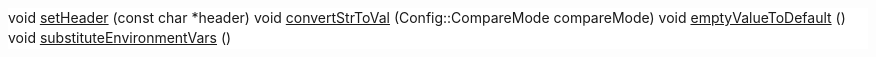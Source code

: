 <tr class="doxyMemberIndexItem">
<td class="doxyMemberIndexItemType" align="left" valign="top">void</td>
<td class="doxyMemberIndexItemName" align="left" valign="top"><a href="#a5a85a09dc81100da9de0dcb148e63c65">setHeader</a> (const char *header)</td>
</tr>
<tr class="doxyMemberIndexDescription">
<td class="doxyMemberIndexDescriptionLeft"></td>
<td class="doxyMemberIndexDescriptionRight">
</td>
</tr>
<tr class="doxyMemberIndexSeparator">
<td class="doxyMemberIndexSeparator" colspan="2"></td>
</tr>

<tr class="doxyMemberIndexItem">
<td class="doxyMemberIndexItemType" align="left" valign="top">void</td>
<td class="doxyMemberIndexItemName" align="left" valign="top"><a href="#a2a79d804dac59ea90af094a58e52ad1f">convertStrToVal</a> (Config::CompareMode compareMode)</td>
</tr>
<tr class="doxyMemberIndexDescription">
<td class="doxyMemberIndexDescriptionLeft"></td>
<td class="doxyMemberIndexDescriptionRight">
</td>
</tr>
<tr class="doxyMemberIndexSeparator">
<td class="doxyMemberIndexSeparator" colspan="2"></td>
</tr>

<tr class="doxyMemberIndexItem">
<td class="doxyMemberIndexItemType" align="left" valign="top">void</td>
<td class="doxyMemberIndexItemName" align="left" valign="top"><a href="#ae0072f7a4546b40a6c445e826bb6e027">emptyValueToDefault</a> ()</td>
</tr>
<tr class="doxyMemberIndexDescription">
<td class="doxyMemberIndexDescriptionLeft"></td>
<td class="doxyMemberIndexDescriptionRight">
</td>
</tr>
<tr class="doxyMemberIndexSeparator">
<td class="doxyMemberIndexSeparator" colspan="2"></td>
</tr>

<tr class="doxyMemberIndexItem">
<td class="doxyMemberIndexItemType" align="left" valign="top">void</td>
<td class="doxyMemberIndexItemName" align="left" valign="top"><a href="#a56797aabb7ab52c9bd60f32634e41a5b">substituteEnvironmentVars</a> ()</td>
</tr>
<tr class="doxyMemberIndexDescription">
<td class="doxyMemberIndexDescriptionLeft"></td>
<td class="doxyMemberIndexDescriptionRight">
</td>
</tr>
<tr class="doxyMemberIndexSeparator">
<td class="doxyMemberIndexSeparator" colspan="2"></td>
</tr>
